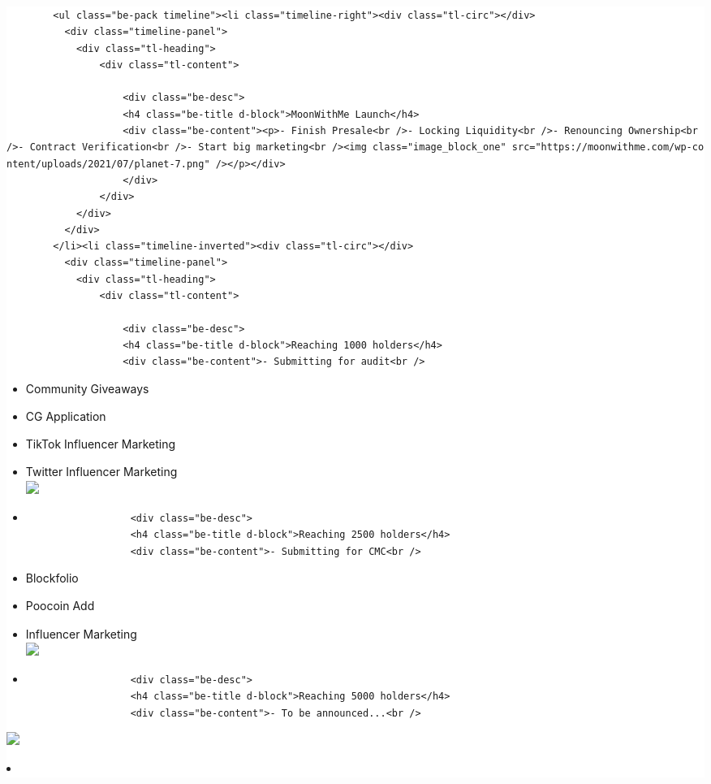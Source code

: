 			<ul class="be-pack timeline"><li class="timeline-right"><div class="tl-circ"></div>
			  <div class="timeline-panel">
				<div class="tl-heading">
					<div class="tl-content">
						
						<div class="be-desc">
						<h4 class="be-title d-block">MoonWithMe Launch</h4>
						<div class="be-content"><p>- Finish Presale<br />- Locking Liquidity<br />- Renouncing Ownership<br />- Contract Verification<br />- Start big marketing<br /><img class="image_block_one" src="https://moonwithme.com/wp-content/uploads/2021/07/planet-7.png" /></p></div>
						</div>
					</div>
				</div>
			  </div>
			</li><li class="timeline-inverted"><div class="tl-circ"></div>
			  <div class="timeline-panel">
				<div class="tl-heading">
					<div class="tl-content">
						
						<div class="be-desc">
						<h4 class="be-title d-block">Reaching 1000 holders</h4>
						<div class="be-content">- Submitting for audit<br />
- Community Giveaways<br />
- CG Application<br />
- TikTok Influencer Marketing<br />
- Twitter Influencer Marketing<br />
<img class="image_block_two" src="https://moonwithme.com/wp-content/uploads/2021/07/planet-9.png" /></div>
						</div>
					</div>
				</div>
			  </div>
			</li><li class="timeline-right"><div class="tl-circ"></div>
			  <div class="timeline-panel">
				<div class="tl-heading">
					<div class="tl-content">
						
						<div class="be-desc">
						<h4 class="be-title d-block">Reaching 2500 holders</h4>
						<div class="be-content">- Submitting for CMC<br />
- Blockfolio<br />
- Poocoin Add<br />
- Influencer Marketing<br />
<img class="image_block_three" src="https://moonwithme.com/wp-content/uploads/2021/07/planet-1.png" /></div>
						</div>
					</div>
				</div>
			  </div>
			</li><li class="timeline-inverted"><div class="tl-circ"></div>
			  <div class="timeline-panel">
				<div class="tl-heading">
					<div class="tl-content">
						
						<div class="be-desc">
						<h4 class="be-title d-block">Reaching 5000 holders</h4>
						<div class="be-content">- To be announced...<br />
<img class="image_block_four" src="https://moonwithme.com/wp-content/uploads/2021/07/planet-8.png" /></div>
						</div>
					</div>
				</div>
			  </div>
			</li><li class="timeline-right"><div class="tl-circ"></div>
			  <div class="timeline-panel">
				<div class="tl-heading">
					<div class="tl-content">
						
